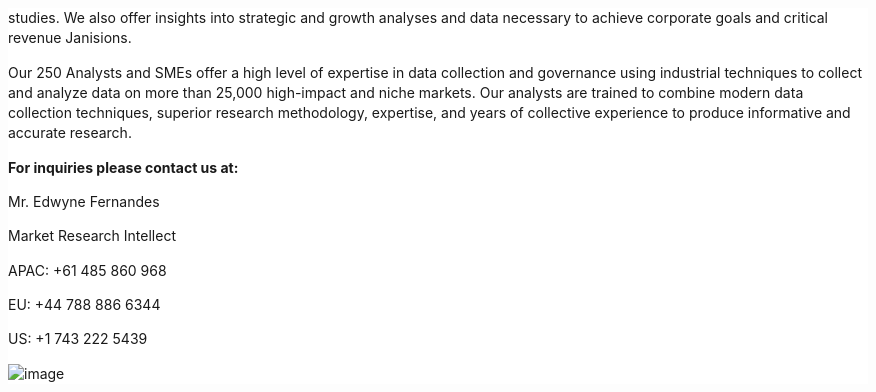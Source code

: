 studies.&nbsp;</span>We also offer insights into strategic and growth analyses and data necessary to achieve corporate goals and critical revenue Janisions.</p><p><span class="">Our 250 Analysts and SMEs offer a high level of expertise in data collection and governance using industrial techniques to collect and analyze data on more than 25,000 high-impact and niche markets. Our analysts are trained to combine modern data collection techniques, superior research methodology, expertise, and years of collective experience to produce informative and accurate research.</span></p><p><strong>For inquiries please contact us at:</strong></p><p>Mr. Edwyne Fernandes</p><p>Market Research Intellect</p><p>APAC: +61 485 860 968</p><p>EU: +44 788 886 6344</p><p>US: +1 743 222 5439</p>
![image](https://github.com/user-attachments/assets/4f299dfd-7891-4e4e-9c50-6f41b2e7cb1b)
